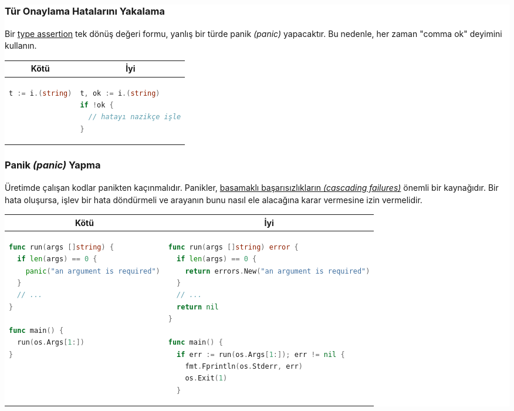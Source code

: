 
### Tür Onaylama Hatalarını Yakalama

Bir [type assertion] tek dönüş değeri formu, yanlış bir türde panik _(panic)_ yapacaktır. Bu nedenle, her zaman "comma ok" deyimini kullanın.

[type assertion]: https://golang.org/ref/spec#Type_assertions

<table>
<thead><tr><th>Kötü</th><th>İyi</th></tr></thead>
<tbody>
<tr><td>

```go
t := i.(string)
```

</td><td>

```go
t, ok := i.(string)
if !ok {
  // hatayı nazikçe işle
}
```

</td></tr>
</tbody></table>



### Panik _(panic)_ Yapma

Üretimde çalışan kodlar panikten kaçınmalıdır. Panikler, [basamaklı başarısızlıkların _(cascading failures)_] önemli bir kaynağıdır. Bir hata oluşursa, işlev bir hata döndürmeli ve arayanın bunu nasıl ele alacağına karar vermesine izin vermelidir.

[basamaklı başarısızlıkların _(cascading failures)_]: https://en.wikipedia.org/wiki/Cascading_failure

<table>
<thead><tr><th>Kötü</th><th>İyi</th></tr></thead>
<tbody>
<tr><td>

```go
func run(args []string) {
  if len(args) == 0 {
    panic("an argument is required")
  }
  // ...
}

func main() {
  run(os.Args[1:])
}
```

</td><td>

```go
func run(args []string) error {
  if len(args) == 0 {
    return errors.New("an argument is required")
  }
  // ...
  return nil
}

func main() {
  if err := run(os.Args[1:]); err != nil {
    fmt.Fprintln(os.Stderr, err)
    os.Exit(1)
  }
```

[Prashant Varanasi]: https://github.com/prashantv
[Simon Newton]: https://github.com/nomis52
[sürümleri]: https://go.dev/doc/devel/release
[adreslenebilir değerler]: https://golang.org/ref/spec#Method_values
[Pointers vs. Values]: https://golang.org/doc/effective_go.html#pointers_vs_values
[`"time"`]: https://golang.org/pkg/time/
[`time.Time`]: https://golang.org/pkg/time/#Time
[`time.Duration`]: https://golang.org/pkg/time/#Duration
[`Time.AddDate`]: https://golang.org/pkg/time/#Time.AddDate
[`Time.Add`]: https://golang.org/pkg/time/#Time.Add
  [`flag`]: https://golang.org/pkg/flag/
  [`time.ParseDuration`]: https://golang.org/pkg/time/#ParseDuration
  [`encoding/json`]: https://golang.org/pkg/encoding/json/
  [RFC 3339]: https://tools.ietf.org/html/rfc3339
  [`UnmarshalJSON` metodu]: https://golang.org/pkg/time/#Time.UnmarshalJSON
  [`database/sql`]: https://golang.org/pkg/database/sql/
  [`gopkg.in/yaml.v2`]: https://godoc.org/gopkg.in/yaml.v2
[`Time.UnmarshalText`]: https://golang.org/pkg/time/#Time.UnmarshalText
[`time.RFC3339`]: https://golang.org/pkg/time/#RFC3339
[8728]: https://github.com/golang/go/issues/8728
[15190]: https://github.com/golang/go/issues/15190
[`errors.Is`]: https://golang.org/pkg/errors/#Is
[`errors.As`]: https://golang.org/pkg/errors/#As
[`errors.New`]: https://golang.org/pkg/errors/#New
[`fmt.Errorf`]: https://golang.org/pkg/fmt/#Errorf
[`"pkg/errors".Cause`]: https://godoc.org/github.com/pkg/errors#Cause
[Hataları sadece kontrol etme, onları nazikçe işle]: https://dave.cheney.net/2016/04/27/dont-just-check-errors-handle-them-gracefully
[go.uber.org/atomic]: https://godoc.org/go.uber.org/atomic
[sync/atomic]: https://golang.org/pkg/sync/atomic/
[tür gömmeye _(type embedding)_]: https://golang.org/doc/effective_go.html#embedding
[dil belirtimi]: https://golang.org/ref/spec
[önceden bildirilen tanımlayıcı]: https://golang.org/ref/spec#Predeclared_identifiers
  [Google Cloud Functions]: https://cloud.google.com/functions/docs/bestpractices/tips#use_global_variables_to_reuse_objects_in_future_invocations
[`os.Exit`]: https://golang.org/pkg/os/#Exit
[`log.Fatal*`]: https://golang.org/pkg/log/#Fatal
[Package Names]: https://blog.golang.org/package-names
[Style guideline for Go packages]: https://rakyll.org/style-packages/
[Fonksiyonlar için MixedCaps]: https://golang.org/doc/effective_go.html#mixed-caps
[Herkese Açık Structlarda Gömülü Tiplerden Kaçın]: #avoid-embedding-types-in-public-structs
[Sıfır-Değerli Mutex'ler Geçerlidir]: #zero-value-mutexes-are-valid
[Boş Slices Tanımlama]: https://github.com/golang/go/wiki/CodeReviewComments#declaring-empty-slices
[`go vet`]: https://golang.org/cmd/vet/
[map başlatma]: #initializing-maps
[Printf ailesi]: https://golang.org/cmd/vet/#hdr-Printf_family
[go vet: Printf family check]: https://kuzminva.wordpress.com/2017/11/07/go-vet-printf-family-check/
[alt testler]: https://blog.golang.org/subtests